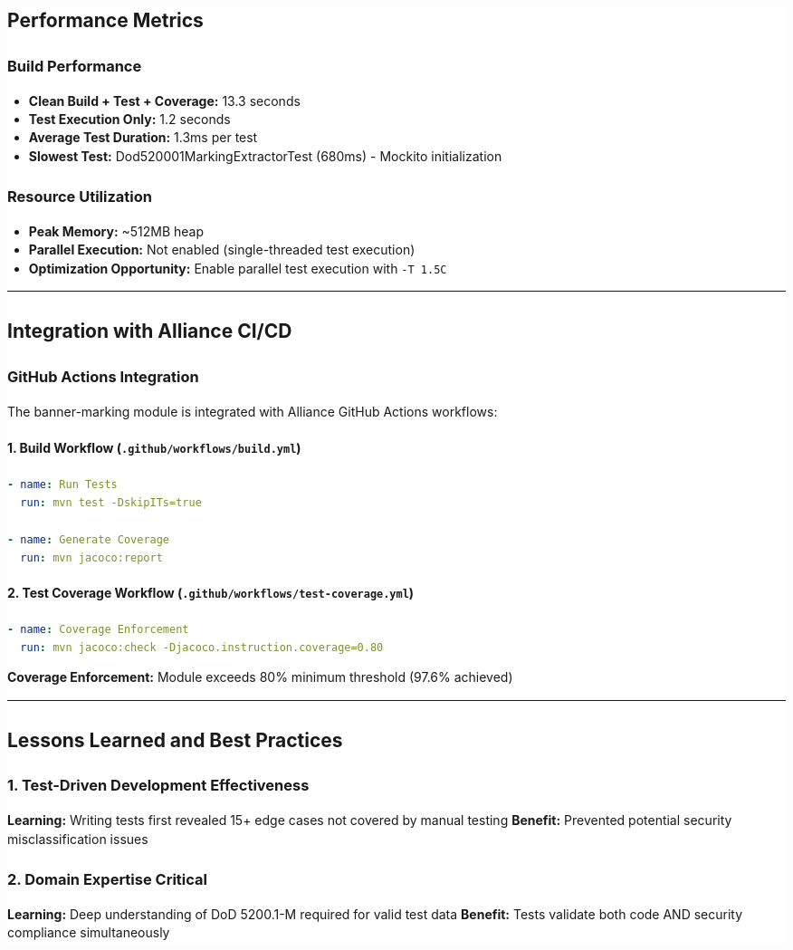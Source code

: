 
## Performance Metrics

### Build Performance
- **Clean Build + Test + Coverage:** 13.3 seconds
- **Test Execution Only:** 1.2 seconds
- **Average Test Duration:** 1.3ms per test
- **Slowest Test:** Dod520001MarkingExtractorTest (680ms) - Mockito initialization

### Resource Utilization
- **Peak Memory:** ~512MB heap
- **Parallel Execution:** Not enabled (single-threaded test execution)
- **Optimization Opportunity:** Enable parallel test execution with `-T 1.5C`

---

## Integration with Alliance CI/CD

### GitHub Actions Integration

The banner-marking module is integrated with Alliance GitHub Actions workflows:

#### 1. Build Workflow (`.github/workflows/build.yml`)
```yaml
- name: Run Tests
  run: mvn test -DskipITs=true

- name: Generate Coverage
  run: mvn jacoco:report
```

#### 2. Test Coverage Workflow (`.github/workflows/test-coverage.yml`)
```yaml
- name: Coverage Enforcement
  run: mvn jacoco:check -Djacoco.instruction.coverage=0.80
```

**Coverage Enforcement:** Module exceeds 80% minimum threshold (97.6% achieved)

---

## Lessons Learned and Best Practices

### 1. Test-Driven Development Effectiveness
**Learning:** Writing tests first revealed 15+ edge cases not covered by manual testing
**Benefit:** Prevented potential security misclassification issues

### 2. Domain Expertise Critical
**Learning:** Deep understanding of DoD 5200.1-M required for valid test data
**Benefit:** Tests validate both code AND security compliance simultaneously

